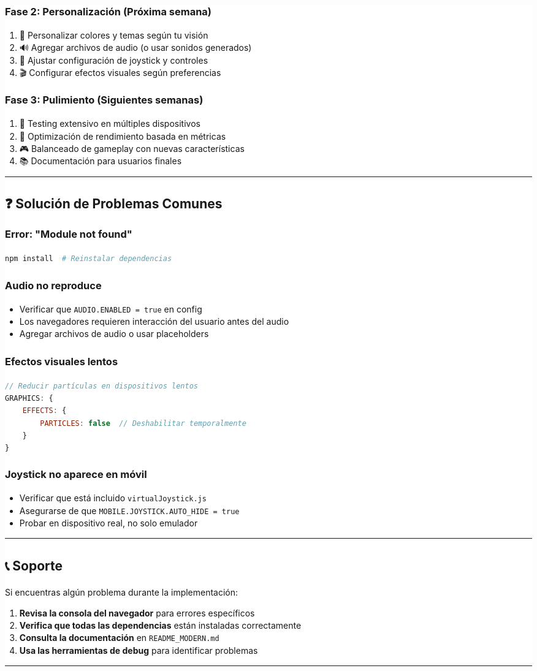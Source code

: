 ### **Fase 2: Personalización (Próxima semana)**
1. 🎨 Personalizar colores y temas según tu visión
2. 🔊 Agregar archivos de audio (o usar sonidos generados)
3. 📱 Ajustar configuración de joystick y controles
4. 🎬 Configurar efectos visuales según preferencias

### **Fase 3: Pulimiento (Siguientes semanas)**
1. 🧪 Testing extensivo en múltiples dispositivos
2. 🚀 Optimización de rendimiento basada en métricas
3. 🎮 Balanceado de gameplay con nuevas características
4. 📚 Documentación para usuarios finales

---

## ❓ Solución de Problemas Comunes

### **Error: "Module not found"**
```bash
npm install  # Reinstalar dependencias
```

### **Audio no reproduce**
- Verificar que `AUDIO.ENABLED = true` en config
- Los navegadores requieren interacción del usuario antes del audio
- Agregar archivos de audio o usar placeholders

### **Efectos visuales lentos**
```javascript
// Reducir partículas en dispositivos lentos
GRAPHICS: {
    EFFECTS: {
        PARTICLES: false  // Deshabilitar temporalmente
    }
}
```

### **Joystick no aparece en móvil**
- Verificar que está incluido `virtualJoystick.js`
- Asegurarse de que `MOBILE.JOYSTICK.AUTO_HIDE = true`
- Probar en dispositivo real, no solo emulador

---

## 📞 Soporte

Si encuentras algún problema durante la implementación:

1. **Revisa la consola del navegador** para errores específicos
2. **Verifica que todas las dependencias** están instaladas correctamente
3. **Consulta la documentación** en `README_MODERN.md`
4. **Usa las herramientas de debug** para identificar problemas

---